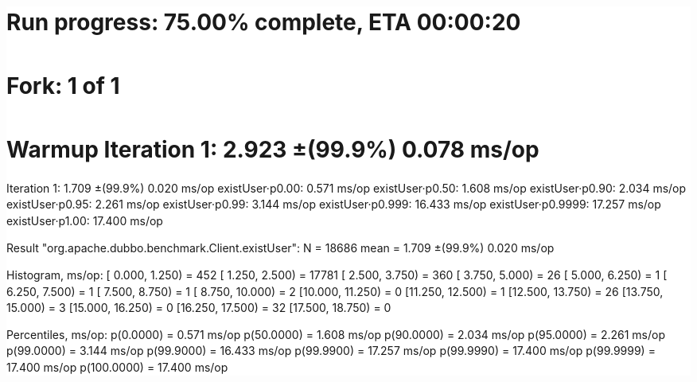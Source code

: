# Run progress: 75.00% complete, ETA 00:00:20
# Fork: 1 of 1
# Warmup Iteration   1: 2.923 ±(99.9%) 0.078 ms/op
Iteration   1: 1.709 ±(99.9%) 0.020 ms/op
                 existUser·p0.00:   0.571 ms/op
                 existUser·p0.50:   1.608 ms/op
                 existUser·p0.90:   2.034 ms/op
                 existUser·p0.95:   2.261 ms/op
                 existUser·p0.99:   3.144 ms/op
                 existUser·p0.999:  16.433 ms/op
                 existUser·p0.9999: 17.257 ms/op
                 existUser·p1.00:   17.400 ms/op



Result "org.apache.dubbo.benchmark.Client.existUser":
  N = 18686
  mean =      1.709 ±(99.9%) 0.020 ms/op

  Histogram, ms/op:
    [ 0.000,  1.250) = 452 
    [ 1.250,  2.500) = 17781 
    [ 2.500,  3.750) = 360 
    [ 3.750,  5.000) = 26 
    [ 5.000,  6.250) = 1 
    [ 6.250,  7.500) = 1 
    [ 7.500,  8.750) = 1 
    [ 8.750, 10.000) = 2 
    [10.000, 11.250) = 0 
    [11.250, 12.500) = 1 
    [12.500, 13.750) = 26 
    [13.750, 15.000) = 3 
    [15.000, 16.250) = 0 
    [16.250, 17.500) = 32 
    [17.500, 18.750) = 0 

  Percentiles, ms/op:
      p(0.0000) =      0.571 ms/op
     p(50.0000) =      1.608 ms/op
     p(90.0000) =      2.034 ms/op
     p(95.0000) =      2.261 ms/op
     p(99.0000) =      3.144 ms/op
     p(99.9000) =     16.433 ms/op
     p(99.9900) =     17.257 ms/op
     p(99.9990) =     17.400 ms/op
     p(99.9999) =     17.400 ms/op
    p(100.0000) =     17.400 ms/op

